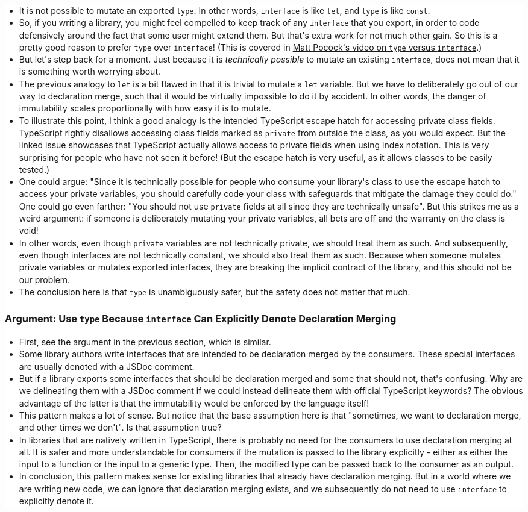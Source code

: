 - It is not possible to mutate an exported `type`. In other words, `interface` is like `let`, and `type` is like `const`.
- So, if you writing a library, you might feel compelled to keep track of any `interface` that you export, in order to code defensively around the fact that some user might extend them. But that's extra work for not much other gain. So this is a pretty good reason to prefer `type` over `interface`! (This is covered in [Matt Pocock's video on `type` versus `interface`](https://www.youtube.com/watch?v=zM9UPcIyyhQ).)
- But let's step back for a moment. Just because it is _technically possible_ to mutate an existing `interface`, does not mean that it is something worth worrying about.
- The previous analogy to `let` is a bit flawed in that it is trivial to mutate a `let` variable. But we have to deliberately go out of our way to declaration merge, such that it would be virtually impossible to do it by accident. In other words, the danger of immutability scales proportionally with how easy it is to mutate.
- To illustrate this point, I think a good analogy is [the intended TypeScript escape hatch for accessing private class fields](https://github.com/microsoft/TypeScript/issues/19335). TypeScript rightly disallows accessing class fields marked as `private` from outside the class, as you would expect. But the linked issue showcases that TypeScript actually allows access to private fields when using index notation. This is very surprising for people who have not seen it before! (But the escape hatch is very useful, as it allows classes to be easily tested.)
- One could argue: "Since it is technically possible for people who consume your library's class to use the escape hatch to access your private variables, you should carefully code your class with safeguards that mitigate the damage they could do." One could go even farther: "You should not use `private` fields at all since they are technically unsafe". But this strikes me as a weird argument: if someone is deliberately mutating your private variables, all bets are off and the warranty on the class is void!
- In other words, even though `private` variables are not technically private, we should treat them as such. And subsequently, even though interfaces are not technically constant, we should also treat them as such. Because when someone mutates private variables or mutates exported interfaces, they are breaking the implicit contract of the library, and this should not be our problem.
- The conclusion here is that `type` is unambiguously safer, but the safety does not matter that much.

### Argument: Use `type` Because `interface` Can Explicitly Denote Declaration Merging

- First, see the argument in the previous section, which is similar.
- Some library authors write interfaces that are intended to be declaration merged by the consumers. These special interfaces are usually denoted with a JSDoc comment.
- But if a library exports some interfaces that should be declaration merged and some that should not, that's confusing. Why are we delineating them with a JSDoc comment if we could instead delineate them with official TypeScript keywords? The obvious advantage of the latter is that the immutability would be enforced by the language itself!
- This pattern makes a lot of sense. But notice that the base assumption here is that "sometimes, we want to declaration merge, and other times we don't". Is that assumption true?
- In libraries that are natively written in TypeScript, there is probably no need for the consumers to use declaration merging at all. It is safer and more understandable for consumers if the mutation is passed to the library explicitly - either as either the input to a function or the input to a generic type. Then, the modified type can be passed back to the consumer as an output.
- In conclusion, this pattern makes sense for existing libraries that already have declaration merging. But in a world where we are writing new code, we can ignore that declaration merging exists, and we subsequently do not need to use `interface` to explicitly denote it.
